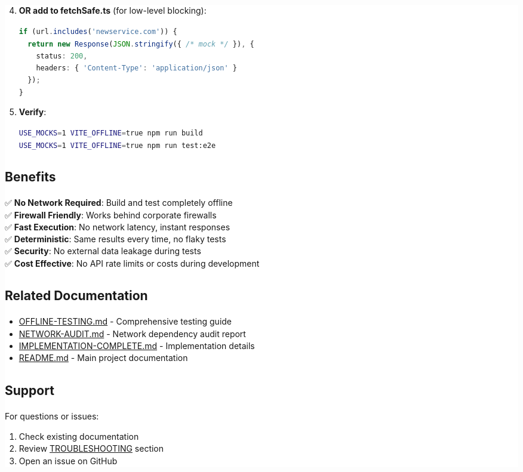 4. **OR add to fetchSafe.ts** (for low-level blocking):
   ```typescript
   if (url.includes('newservice.com')) {
     return new Response(JSON.stringify({ /* mock */ }), {
       status: 200,
       headers: { 'Content-Type': 'application/json' }
     });
   }
   ```

5. **Verify**:
   ```bash
   USE_MOCKS=1 VITE_OFFLINE=true npm run build
   USE_MOCKS=1 VITE_OFFLINE=true npm run test:e2e
   ```

## Benefits

✅ **No Network Required**: Build and test completely offline  
✅ **Firewall Friendly**: Works behind corporate firewalls  
✅ **Fast Execution**: No network latency, instant responses  
✅ **Deterministic**: Same results every time, no flaky tests  
✅ **Security**: No external data leakage during tests  
✅ **Cost Effective**: No API rate limits or costs during development

## Related Documentation

- [OFFLINE-TESTING.md](./OFFLINE-TESTING.md) - Comprehensive testing guide
- [NETWORK-AUDIT.md](./NETWORK-AUDIT.md) - Network dependency audit report
- [IMPLEMENTATION-COMPLETE.md](./IMPLEMENTATION-COMPLETE.md) - Implementation details
- [README.md](./README.md) - Main project documentation

## Support

For questions or issues:
1. Check existing documentation
2. Review [TROUBLESHOOTING](./OFFLINE-TESTING.md#troubleshooting) section
3. Open an issue on GitHub
